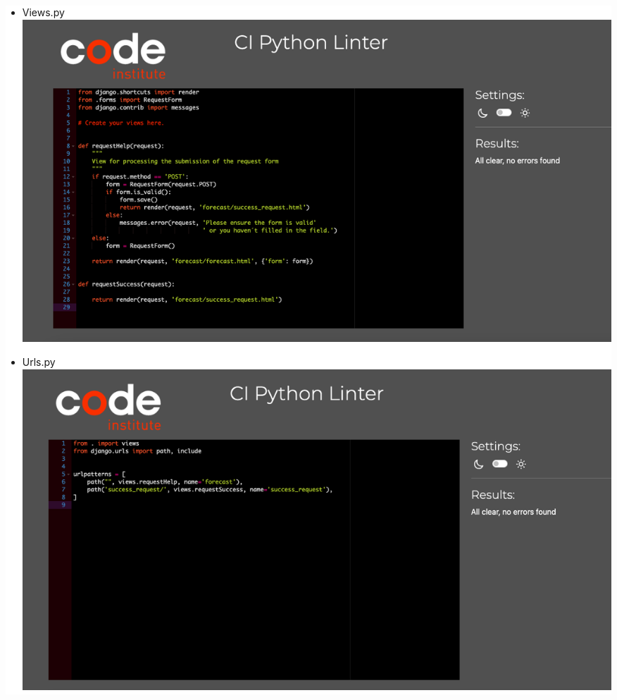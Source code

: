 - Views.py
  ![views.py](/static/images/testing-img/forecast-views-py.png)

- Urls.py
  ![urls.py](/static/images/testing-img/forecast-urls-py.png)
